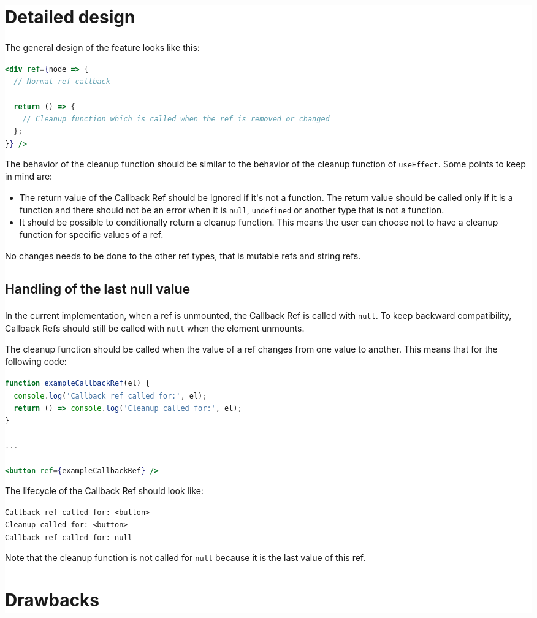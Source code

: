 # Detailed design

The general design of the feature looks like this:

```jsx
<div ref={node => {
  // Normal ref callback

  return () => {
    // Cleanup function which is called when the ref is removed or changed
  };
}} />
```

The behavior of the cleanup function should be similar to the behavior of the
cleanup function of `useEffect`. Some points to keep in mind are:
- The return value of the Callback Ref should be ignored if it's not a function.
The return value should be called only if it is a function and there should not be
an error when it is `null`, `undefined` or another type that is not a function.
- It should be possible to conditionally return a cleanup function. This means the user
can choose not to have a cleanup function for specific values of a ref.

No changes needs to be done to the other ref types, that is mutable refs and string refs.

## Handling of the last null value

In the current implementation, when a ref is unmounted, the Callback Ref is called 
with `null`. To keep backward compatibility, Callback Refs should still be called 
with `null` when the element unmounts.

The cleanup function should be called when the value of a ref changes from one value to 
another. This means that for the following code:

```jsx
function exampleCallbackRef(el) {
  console.log('Callback ref called for:', el);
  return () => console.log('Cleanup called for:', el);
}

...

<button ref={exampleCallbackRef} />
```

The lifecycle of the Callback Ref should look like:

```
Callback ref called for: <button>
Cleanup called for: <button>
Callback ref called for: null
```

Note that the cleanup function is not called for `null` because it is the last value of this ref.

# Drawbacks
